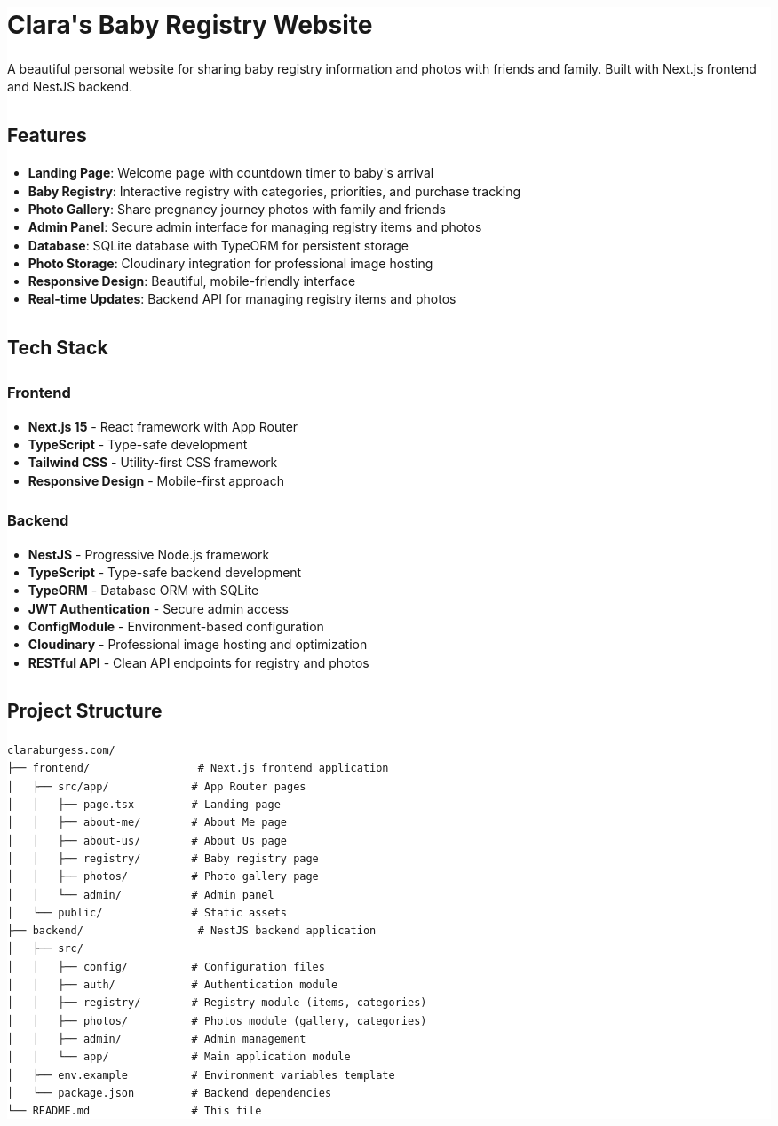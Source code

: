 # Clara's Baby Registry Website

A beautiful personal website for sharing baby registry information and photos with friends and family. Built with Next.js frontend and NestJS backend.

## Features

- **Landing Page**: Welcome page with countdown timer to baby's arrival
- **Baby Registry**: Interactive registry with categories, priorities, and purchase tracking
- **Photo Gallery**: Share pregnancy journey photos with family and friends
- **Admin Panel**: Secure admin interface for managing registry items and photos
- **Database**: SQLite database with TypeORM for persistent storage
- **Photo Storage**: Cloudinary integration for professional image hosting
- **Responsive Design**: Beautiful, mobile-friendly interface
- **Real-time Updates**: Backend API for managing registry items and photos

## Tech Stack

### Frontend

- **Next.js 15** - React framework with App Router
- **TypeScript** - Type-safe development
- **Tailwind CSS** - Utility-first CSS framework
- **Responsive Design** - Mobile-first approach

### Backend

- **NestJS** - Progressive Node.js framework
- **TypeScript** - Type-safe backend development
- **TypeORM** - Database ORM with SQLite
- **JWT Authentication** - Secure admin access
- **ConfigModule** - Environment-based configuration
- **Cloudinary** - Professional image hosting and optimization
- **RESTful API** - Clean API endpoints for registry and photos

## Project Structure

```
claraburgess.com/
├── frontend/                 # Next.js frontend application
│   ├── src/app/             # App Router pages
│   │   ├── page.tsx         # Landing page
│   │   ├── about-me/        # About Me page
│   │   ├── about-us/        # About Us page
│   │   ├── registry/        # Baby registry page
│   │   ├── photos/          # Photo gallery page
│   │   └── admin/           # Admin panel
│   └── public/              # Static assets
├── backend/                  # NestJS backend application
│   ├── src/
│   │   ├── config/          # Configuration files
│   │   ├── auth/            # Authentication module
│   │   ├── registry/        # Registry module (items, categories)
│   │   ├── photos/          # Photos module (gallery, categories)
│   │   ├── admin/           # Admin management
│   │   └── app/             # Main application module
│   ├── env.example          # Environment variables template
│   └── package.json         # Backend dependencies
└── README.md                # This file
```

